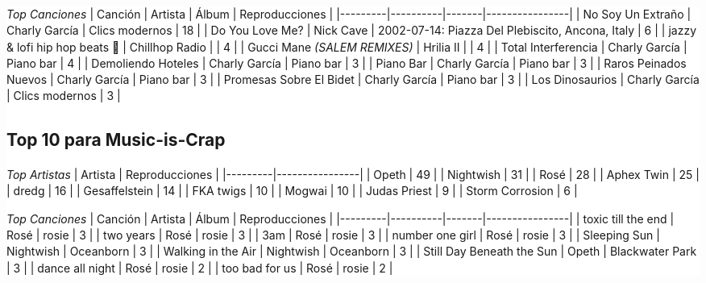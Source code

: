 
*Top Canciones*
| Canción | Artista | Álbum | Reproducciones |
|---------|----------|-------|----------------|
| No Soy Un Extraño | Charly García | Clics modernos | 18 |
| Do You Love Me? | Nick Cave | 2002-07-14: Piazza Del Plebiscito, Ancona, Italy | 6 |
| jazzy & lofi hip hop beats 🐾 | Chillhop Radio |  | 4 |
| Gucci Mane *(SALEM REMIXES)* | Hrilia II |  | 4 |
| Total Interferencia | Charly García | Piano bar | 4 |
| Demoliendo Hoteles | Charly García | Piano bar | 3 |
| Piano Bar | Charly García | Piano bar | 3 |
| Raros Peinados Nuevos | Charly García | Piano bar | 3 |
| Promesas Sobre El Bidet | Charly García | Piano bar | 3 |
| Los Dinosaurios | Charly García | Clics modernos | 3 |

## Top 10 para Music-is-Crap

*Top Artistas*
| Artista | Reproducciones |
|---------|----------------|
| Opeth | 49 |
| Nightwish | 31 |
| Rosé | 28 |
| Aphex Twin | 25 |
| dredg | 16 |
| Gesaffelstein | 14 |
| FKA twigs | 10 |
| Mogwai | 10 |
| Judas Priest | 9 |
| Storm Corrosion | 6 |

*Top Canciones*
| Canción | Artista | Álbum | Reproducciones |
|---------|----------|-------|----------------|
| toxic till the end | Rosé | rosie | 3 |
| two years | Rosé | rosie | 3 |
| 3am | Rosé | rosie | 3 |
| number one girl | Rosé | rosie | 3 |
| Sleeping Sun | Nightwish | Oceanborn | 3 |
| Walking in the Air | Nightwish | Oceanborn | 3 |
| Still Day Beneath the Sun | Opeth | Blackwater Park | 3 |
| dance all night | Rosé | rosie | 2 |
| too bad for us | Rosé | rosie | 2 |